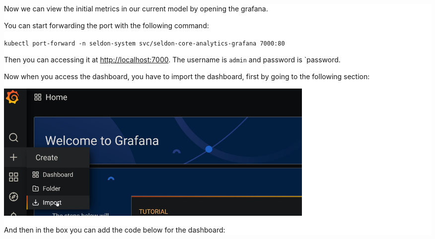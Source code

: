 Now we can view the initial metrics in our current model by opening the grafana.

You can start forwarding the port with the following command:

```
kubectl port-forward -n seldon-system svc/seldon-core-analytics-grafana 7000:80
```

Then you can accessing it at [http://localhost:7000](http://localhost:7000). The username is `admin` and password is `password.

Now when you access the dashboard, you have to import the dashboard, first by going to the following section:
   
<img src="images/grafana-import.jpg" width="600px">

And then in the box you can add the code below for the dashboard:


```python
```